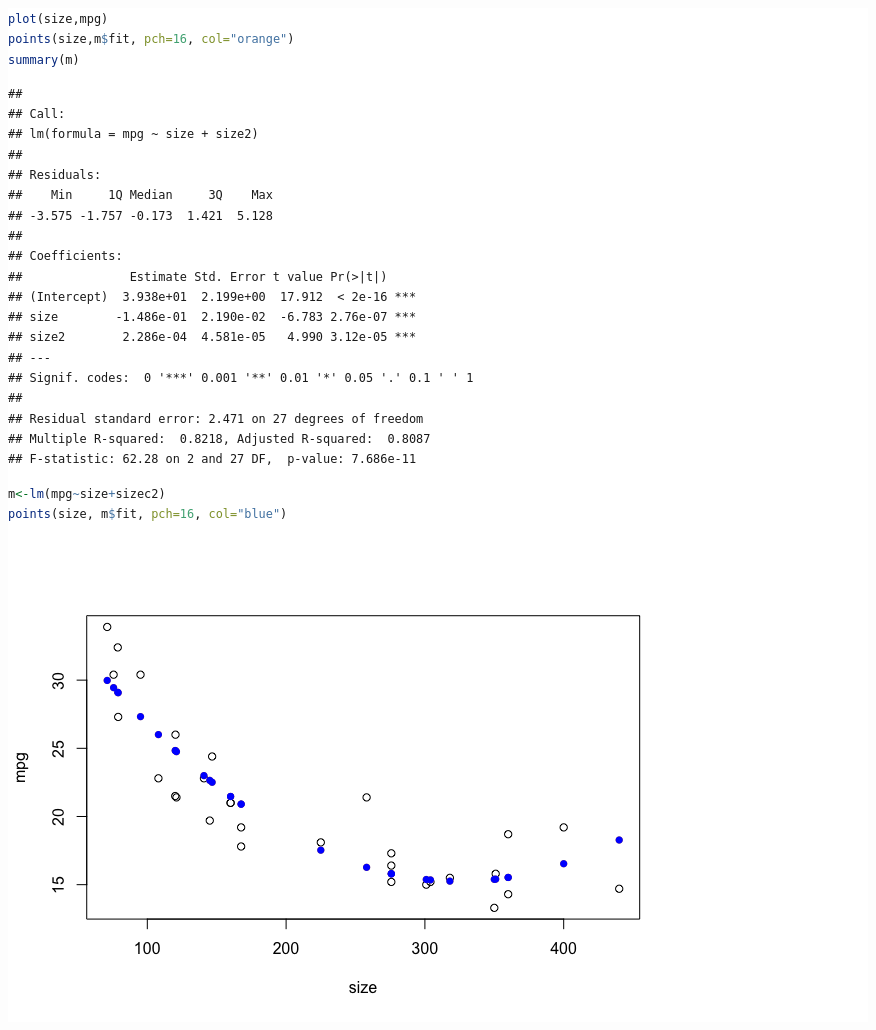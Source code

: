 ```r
plot(size,mpg)
points(size,m$fit, pch=16, col="orange")
summary(m)
```

```
## 
## Call:
## lm(formula = mpg ~ size + size2)
## 
## Residuals:
##    Min     1Q Median     3Q    Max 
## -3.575 -1.757 -0.173  1.421  5.128 
## 
## Coefficients:
##               Estimate Std. Error t value Pr(>|t|)    
## (Intercept)  3.938e+01  2.199e+00  17.912  < 2e-16 ***
## size        -1.486e-01  2.190e-02  -6.783 2.76e-07 ***
## size2        2.286e-04  4.581e-05   4.990 3.12e-05 ***
## ---
## Signif. codes:  0 '***' 0.001 '**' 0.01 '*' 0.05 '.' 0.1 ' ' 1
## 
## Residual standard error: 2.471 on 27 degrees of freedom
## Multiple R-squared:  0.8218,	Adjusted R-squared:  0.8087 
## F-statistic: 62.28 on 2 and 27 DF,  p-value: 7.686e-11
```

```r
m<-lm(mpg~size+sizec2)
points(size, m$fit, pch=16, col="blue")
```

![](10_17_Polynomials_files/figure-html/unnamed-chunk-2-4.png)

